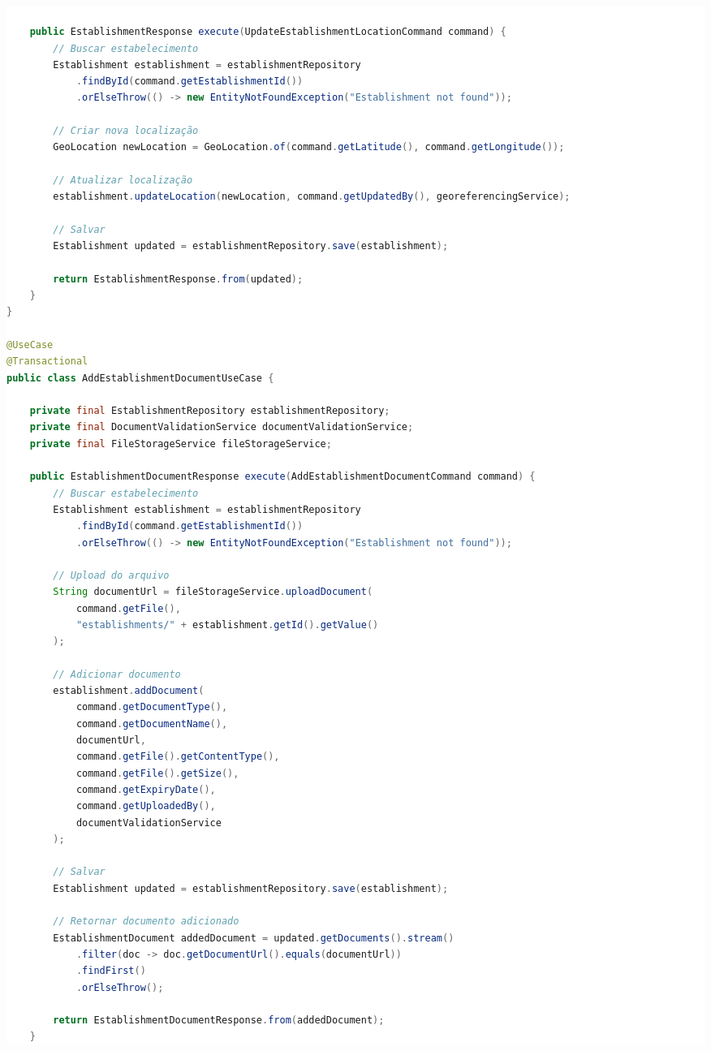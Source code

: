 ```java
    
    public EstablishmentResponse execute(UpdateEstablishmentLocationCommand command) {
        // Buscar estabelecimento
        Establishment establishment = establishmentRepository
            .findById(command.getEstablishmentId())
            .orElseThrow(() -> new EntityNotFoundException("Establishment not found"));
        
        // Criar nova localização
        GeoLocation newLocation = GeoLocation.of(command.getLatitude(), command.getLongitude());
        
        // Atualizar localização
        establishment.updateLocation(newLocation, command.getUpdatedBy(), georeferencingService);
        
        // Salvar
        Establishment updated = establishmentRepository.save(establishment);
        
        return EstablishmentResponse.from(updated);
    }
}

@UseCase
@Transactional
public class AddEstablishmentDocumentUseCase {
    
    private final EstablishmentRepository establishmentRepository;
    private final DocumentValidationService documentValidationService;
    private final FileStorageService fileStorageService;
    
    public EstablishmentDocumentResponse execute(AddEstablishmentDocumentCommand command) {
        // Buscar estabelecimento
        Establishment establishment = establishmentRepository
            .findById(command.getEstablishmentId())
            .orElseThrow(() -> new EntityNotFoundException("Establishment not found"));
        
        // Upload do arquivo
        String documentUrl = fileStorageService.uploadDocument(
            command.getFile(),
            "establishments/" + establishment.getId().getValue()
        );
        
        // Adicionar documento
        establishment.addDocument(
            command.getDocumentType(),
            command.getDocumentName(),
            documentUrl,
            command.getFile().getContentType(),
            command.getFile().getSize(),
            command.getExpiryDate(),
            command.getUploadedBy(),
            documentValidationService
        );
        
        // Salvar
        Establishment updated = establishmentRepository.save(establishment);
        
        // Retornar documento adicionado
        EstablishmentDocument addedDocument = updated.getDocuments().stream()
            .filter(doc -> doc.getDocumentUrl().equals(documentUrl))
            .findFirst()
            .orElseThrow();
        
        return EstablishmentDocumentResponse.from(addedDocument);
    }
```